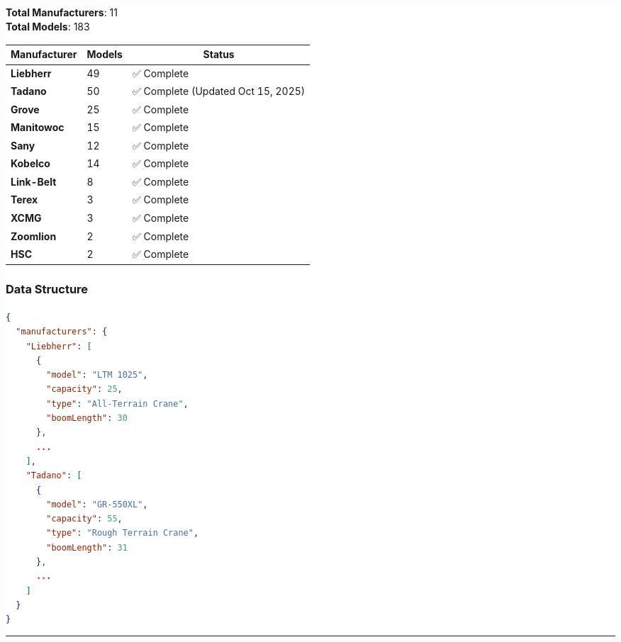 **Total Manufacturers**: 11  
**Total Models**: 183

| Manufacturer | Models | Status |
|-------------|--------|--------|
| **Liebherr** | 49 | ✅ Complete |
| **Tadano** | 50 | ✅ Complete (Updated Oct 15, 2025) |
| **Grove** | 25 | ✅ Complete |
| **Manitowoc** | 15 | ✅ Complete |
| **Sany** | 12 | ✅ Complete |
| **Kobelco** | 14 | ✅ Complete |
| **Link-Belt** | 8 | ✅ Complete |
| **Terex** | 3 | ✅ Complete |
| **XCMG** | 3 | ✅ Complete |
| **Zoomlion** | 2 | ✅ Complete |
| **HSC** | 2 | ✅ Complete |

### **Data Structure**

```json
{
  "manufacturers": {
    "Liebherr": [
      {
        "model": "LTM 1025",
        "capacity": 25,
        "type": "All-Terrain Crane",
        "boomLength": 30
      },
      ...
    ],
    "Tadano": [
      {
        "model": "GR-550XL",
        "capacity": 55,
        "type": "Rough Terrain Crane",
        "boomLength": 31
      },
      ...
    ]
  }
}
```

---
